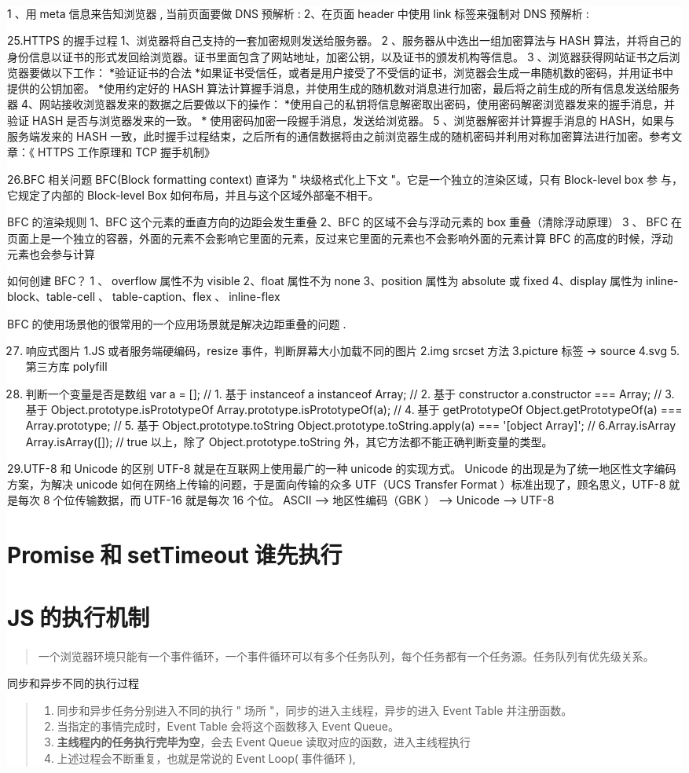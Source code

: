 1 、用 meta 信息来告知浏览器 , 当前页面要做 DNS 预解析
:<meta http-equiv="x-dns-prefetch-control" content="on" /> 2、在页面 header 中使用 link 标签来强制对 DNS 预解析 :

<link rel="dns-prefetch" href="http://bdimg.share.baidu.com" />

25.HTTPS 的握手过程 1、浏览器将自己支持的一套加密规则发送给服务器。 2 、服务器从中选出一组加密算法与 HASH 算法，并将自己的身份信息以证书的形式发回给浏览器。证书里面包含了网站地址，加密公钥，以及证书的颁发机构等信息。 3 、浏览器获得网站证书之后浏览器要做以下工作： *验证证书的合法 *如果证书受信任，或者是用户接受了不受信的证书，浏览器会生成一串随机数的密码，并用证书中提供的公钥加密。 *使用约定好的
HASH 算法计算握手消息，并使用生成的随机数对消息进行加密，最后将之前生成的所有信息发送给服务器 4、网站接收浏览器发来的数据之后要做以下的操作： *使用自己的私钥将信息解密取出密码，使用密码解密浏览器发来的握手消息，并验证 HASH 是否与浏览器发来的一致。 \* 使用密码加密一段握手消息，发送给浏览器。 5 、浏览器解密并计算握手消息的 HASH，如果与服务端发来的 HASH 一致，此时握手过程结束，之后所有的通信数据将由之前浏览器生成的随机密码并利用对称加密算法进行加密。参考文章：《 HTTPS 工作原理和 TCP 握手机制》

26.BFC 相关问题 BFC(Block formatting context) 直译为 " 块级格式化上下文 "。它是一个独立的渲染区域，只有 Block-level box 参 与， 它规定了内部的 Block-level Box
如何布局，并且与这个区域外部毫不相干。

BFC 的渲染规则 1、BFC 这个元素的垂直方向的边距会发生重叠 2、BFC 的区域不会与浮动元素的 box 重叠（清除浮动原理） 3 、 BFC 在页面上是一个独立的容器，外面的元素不会影响它里面的元素，反过来它里面的元素也不会影响外面的元素计算 BFC 的高度的时候，浮动元素也会参与计算

如何创建 BFC？ 1 、 overflow 属性不为 visible 2、float 属性不为 none 3、position
属性为 absolute 或 fixed 4、display 属性为 inline-block、table-cell 、
table-caption、flex 、 inline-flex

BFC 的使用场景他的很常用的一个应用场景就是解决边距重叠的问题 .

27. 响应式图片 1.JS 或者服务端硬编码，resize 事件，判断屏幕大小加载不同的图片
    2.img srcset 方法 3.picture 标签 -> source 4.svg 5. 第三方库 polyfill

28. 判断一个变量是否是数组 var a = []; // 1. 基于 instanceof a instanceof Array;
    // 2. 基于 constructor a.constructor === Array; // 3. 基于
    Object.prototype.isPrototypeOf Array.prototype.isPrototypeOf(a); // 4. 基于
    getPrototypeOf Object.getPrototypeOf(a) === Array.prototype; // 5. 基于
    Object.prototype.toString Object.prototype.toString.apply(a) === '[object
    Array]'; // 6.Array.isArray Array.isArray([]); // true 以上，除了
    Object.prototype.toString 外，其它方法都不能正确判断变量的类型。

29.UTF-8 和 Unicode 的区别 UTF-8 就是在互联网上使用最广的一种 unicode 的实现方式。 Unicode 的出现是为了统一地区性文字编码方案，为解决 unicode 如何在网络上传输的问题，于是面向传输的众多 UTF（UCS Transfer Format ）标准出现了，顾名思义，UTF-8
就是每次 8 个位传输数据，而 UTF-16 就是每次 16 个位。 ASCII --> 地区性编码（GBK
） --> Unicode --> UTF-8

# Promise 和 setTimeout 谁先执行

# JS 的执行机制

> 一个浏览器环境只能有一个事件循环，一个事件循环可以有多个任务队列，每个任务都有一个任务源。任务队列有优先级关系。

同步和异步不同的执行过程

> 1.  同步和异步任务分别进入不同的执行 " 场所 "，同步的进入主线程，异步的进入
>     Event Table 并注册函数。
> 2.  当指定的事情完成时，Event Table 会将这个函数移入 Event Queue。
> 3.  **主线程内的任务执行完毕为空**，会去 Event Queue 读取对应的函数，进入主线程执行
> 4.  上述过程会不断重复，也就是常说的 Event Loop( 事件循环 ),
